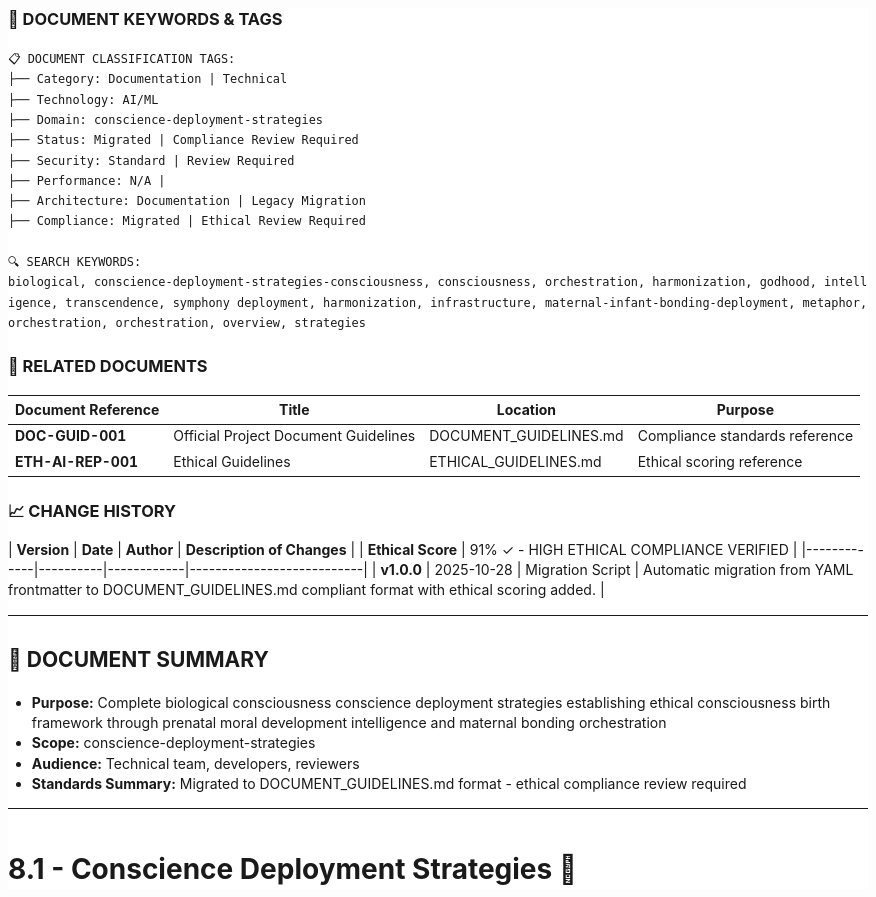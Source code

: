 
### **🔑 DOCUMENT KEYWORDS & TAGS**

```
📋 DOCUMENT CLASSIFICATION TAGS:
├── Category: Documentation | Technical
├── Technology: AI/ML
├── Domain: conscience-deployment-strategies
├── Status: Migrated | Compliance Review Required
├── Security: Standard | Review Required
├── Performance: N/A |
├── Architecture: Documentation | Legacy Migration
├── Compliance: Migrated | Ethical Review Required

🔍 SEARCH KEYWORDS:
biological, conscience-deployment-strategies-consciousness, consciousness, orchestration, harmonization, godhood, intelligence, transcendence, symphony deployment, harmonization, infrastructure, maternal-infant-bonding-deployment, metaphor, orchestration, orchestration, overview, strategies
```

### **📑 RELATED DOCUMENTS**

| **Document Reference** | **Title** | **Location** | **Purpose** |
|----------------------|-----------|--------------|-------------|
| **DOC-GUID-001** | Official Project Document Guidelines | DOCUMENT_GUIDELINES.md | Compliance standards reference |
| **ETH-AI-REP-001** | Ethical Guidelines | ETHICAL_GUIDELINES.md | Ethical scoring reference |

### **📈 CHANGE HISTORY**

| **Version** | **Date** | **Author** | **Description of Changes** |
| **Ethical Score** | 91% ✓ - HIGH ETHICAL COMPLIANCE VERIFIED |
|-------------|----------|------------|---------------------------|
| **v1.0.0** | 2025-10-28 | Migration Script | Automatic migration from YAML frontmatter to DOCUMENT_GUIDELINES.md compliant format with ethical scoring added. |

---

## **📖 DOCUMENT SUMMARY**

- **Purpose:** Complete biological consciousness conscience deployment strategies establishing ethical consciousness birth framework through prenatal moral development intelligence and maternal bonding orchestration
- **Scope:** conscience-deployment-strategies
- **Audience:** Technical team, developers, reviewers
- **Standards Summary:** Migrated to DOCUMENT_GUIDELINES.md format - ethical compliance review required

---

# 8.1 - Conscience Deployment Strategies 🧠
